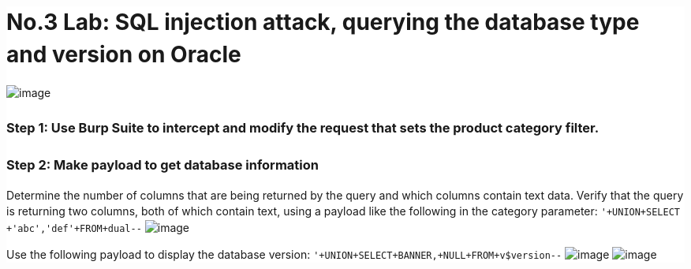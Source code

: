 # No.3 Lab: SQL injection attack, querying the database type and version on Oracle
<img width="1919" height="965" alt="image" src="https://github.com/user-attachments/assets/d6073c1d-5ec3-4688-9679-6aba084d3a73" />

### Step 1: Use Burp Suite to intercept and modify the request that sets the product category filter.
### Step 2: Make payload to get database information
Determine the number of columns that are being returned by the query and which columns contain text data. Verify that the query is returning two columns, both of which contain text, using a payload like the following in the category parameter:
`'+UNION+SELECT+'abc','def'+FROM+dual--`
<img width="1497" height="961" alt="image" src="https://github.com/user-attachments/assets/eca3f2d3-ef77-4702-bd6c-174c83ff7209" />

Use the following payload to display the database version:
`'+UNION+SELECT+BANNER,+NULL+FROM+v$version--`
<img width="1492" height="962" alt="image" src="https://github.com/user-attachments/assets/12c72d1f-f8ec-4a70-be9c-64e4cb5d454a" />
<img width="1919" height="969" alt="image" src="https://github.com/user-attachments/assets/1510f195-e729-4c08-a5cd-1108b1544487" />
